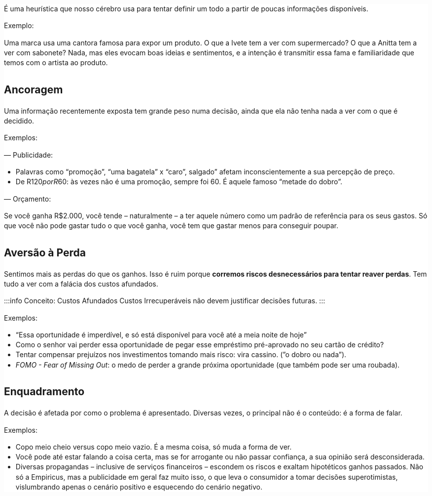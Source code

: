 É uma heurística que nosso cérebro usa para tentar definir um todo a partir de poucas informações disponíveis.

Exemplo:

Uma marca usa uma cantora famosa para expor um produto. O que a Ivete tem a ver com supermercado? O que a Anitta tem a ver com sabonete? Nada, mas eles evocam boas ideias e sentimentos, e a intenção é transmitir essa fama e familiaridade que temos com o artista ao produto.

## Ancoragem

Uma informação recentemente exposta tem grande peso numa decisão, ainda que ela não tenha nada a ver com o que é decidido.

Exemplos:

— Publicidade:
- Palavras como “promoção”, “uma bagatela” x “caro”, salgado” afetam inconscientemente a sua percepção de preço.
- De R$120 por R$60: às vezes não é uma promoção, sempre foi 60. É aquele famoso “metade do dobro”.

— Orçamento:

Se você ganha R$2.000, você tende – naturalmente – a ter aquele número como um padrão de referência para os seus gastos. Só que você não pode gastar tudo o que você ganha, você tem que gastar menos para conseguir poupar.

## Aversão à Perda

Sentimos mais as perdas do que os ganhos. Isso é ruim porque **corremos riscos desnecessários para tentar reaver perdas**. Tem tudo a ver com a falácia dos custos afundados.

:::info Conceito: Custos Afundados
Custos Irrecuperáveis não devem justificar decisões futuras.
:::

Exemplos:

- “Essa oportunidade é imperdível, e só está disponível para você até a meia noite de hoje”
- Como o senhor vai perder essa oportunidade de pegar esse empréstimo pré-aprovado no seu cartão de crédito?
- Tentar compensar prejuízos nos investimentos tomando mais risco: vira cassino. (”o dobro ou nada”).
- *FOMO - Fear of Missing Out*: o medo de perder a grande próxima oportunidade (que também pode ser uma roubada).

## Enquadramento

A decisão é afetada por como o problema é apresentado. Diversas vezes, o principal não é o conteúdo: é a forma de falar.	

Exemplos:

- Copo meio cheio versus copo meio vazio. É a mesma coisa, só muda a forma de ver.
- Você pode até estar falando a coisa certa, mas se for arrogante ou não passar confiança, a sua opinião será desconsiderada.
- Diversas propagandas – inclusive de serviços financeiros – escondem os riscos e exaltam hipotéticos ganhos passados. Não só a Empiricus, mas a publicidade em geral faz muito isso, o que leva o consumidor a tomar decisões superotimistas, vislumbrando apenas o cenário positivo e esquecendo do cenário negativo.
